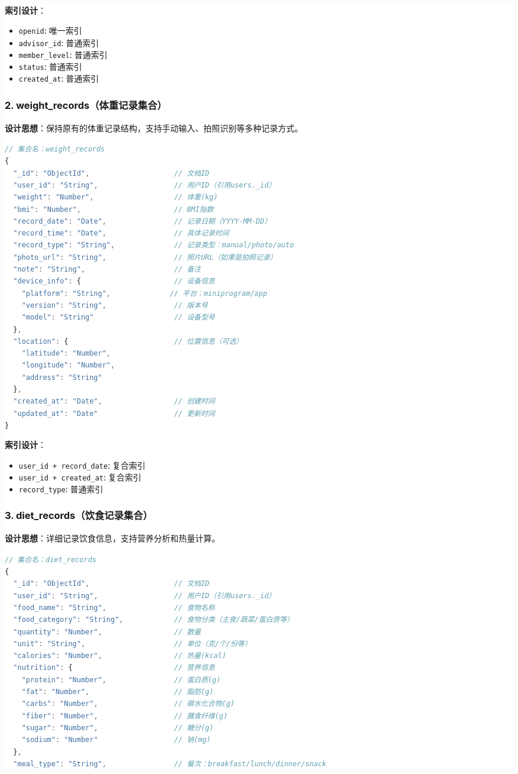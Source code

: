 **索引设计**：
- `openid`: 唯一索引
- `advisor_id`: 普通索引
- `member_level`: 普通索引
- `status`: 普通索引
- `created_at`: 普通索引

### 2. weight_records（体重记录集合）

**设计思想**：保持原有的体重记录结构，支持手动输入、拍照识别等多种记录方式。

```javascript
// 集合名：weight_records
{
  "_id": "ObjectId",                    // 文档ID
  "user_id": "String",                  // 用户ID（引用users._id）
  "weight": "Number",                   // 体重(kg)
  "bmi": "Number",                      // BMI指数
  "record_date": "Date",                // 记录日期（YYYY-MM-DD）
  "record_time": "Date",                // 具体记录时间
  "record_type": "String",              // 记录类型：manual/photo/auto
  "photo_url": "String",                // 照片URL（如果是拍照记录）
  "note": "String",                     // 备注
  "device_info": {                      // 设备信息
    "platform": "String",              // 平台：miniprogram/app
    "version": "String",                // 版本号
    "model": "String"                   // 设备型号
  },
  "location": {                         // 位置信息（可选）
    "latitude": "Number",
    "longitude": "Number",
    "address": "String"
  },
  "created_at": "Date",                 // 创建时间
  "updated_at": "Date"                  // 更新时间
}
```

**索引设计**：
- `user_id + record_date`: 复合索引
- `user_id + created_at`: 复合索引
- `record_type`: 普通索引

### 3. diet_records（饮食记录集合）

**设计思想**：详细记录饮食信息，支持营养分析和热量计算。

```javascript
// 集合名：diet_records
{
  "_id": "ObjectId",                    // 文档ID
  "user_id": "String",                  // 用户ID（引用users._id）
  "food_name": "String",                // 食物名称
  "food_category": "String",            // 食物分类（主食/蔬菜/蛋白质等）
  "quantity": "Number",                 // 数量
  "unit": "String",                     // 单位（克/个/份等）
  "calories": "Number",                 // 热量(kcal)
  "nutrition": {                        // 营养信息
    "protein": "Number",                // 蛋白质(g)
    "fat": "Number",                    // 脂肪(g)
    "carbs": "Number",                  // 碳水化合物(g)
    "fiber": "Number",                  // 膳食纤维(g)
    "sugar": "Number",                  // 糖分(g)
    "sodium": "Number"                  // 钠(mg)
  },
  "meal_type": "String",                // 餐次：breakfast/lunch/dinner/snack
```